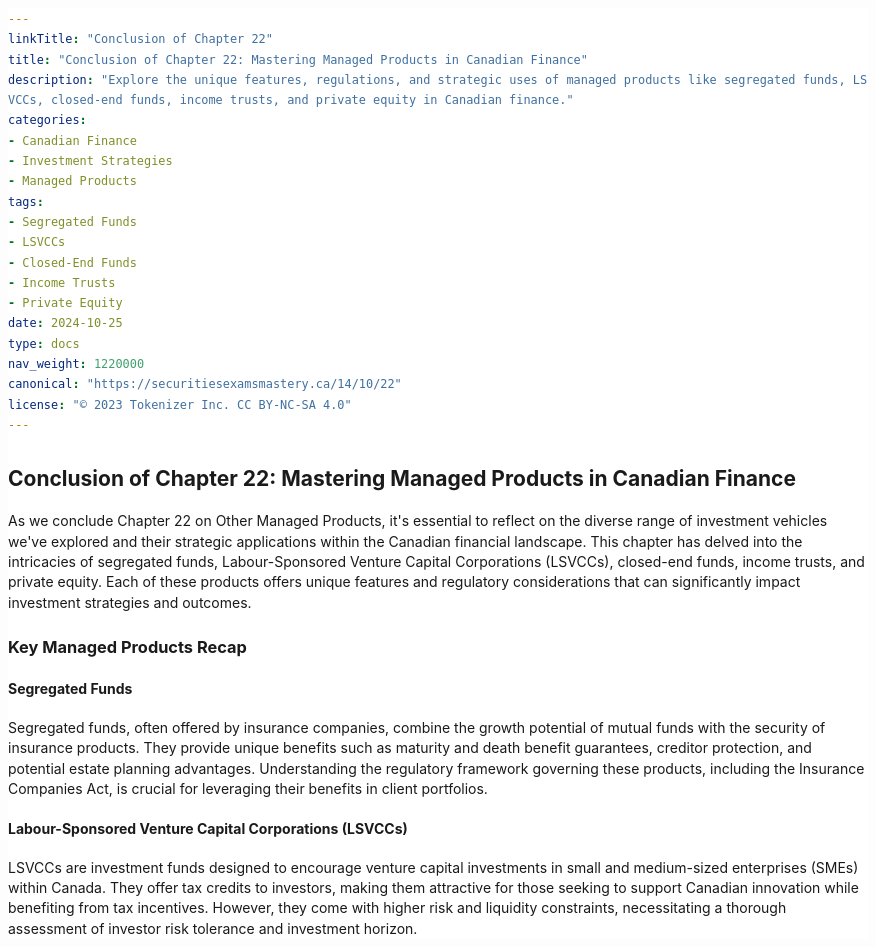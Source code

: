 ```yaml
---
linkTitle: "Conclusion of Chapter 22"
title: "Conclusion of Chapter 22: Mastering Managed Products in Canadian Finance"
description: "Explore the unique features, regulations, and strategic uses of managed products like segregated funds, LSVCCs, closed-end funds, income trusts, and private equity in Canadian finance."
categories:
- Canadian Finance
- Investment Strategies
- Managed Products
tags:
- Segregated Funds
- LSVCCs
- Closed-End Funds
- Income Trusts
- Private Equity
date: 2024-10-25
type: docs
nav_weight: 1220000
canonical: "https://securitiesexamsmastery.ca/14/10/22"
license: "© 2023 Tokenizer Inc. CC BY-NC-SA 4.0"
---
```


## Conclusion of Chapter 22: Mastering Managed Products in Canadian Finance

As we conclude Chapter 22 on Other Managed Products, it's essential to reflect on the diverse range of investment vehicles we've explored and their strategic applications within the Canadian financial landscape. This chapter has delved into the intricacies of segregated funds, Labour-Sponsored Venture Capital Corporations (LSVCCs), closed-end funds, income trusts, and private equity. Each of these products offers unique features and regulatory considerations that can significantly impact investment strategies and outcomes.

### Key Managed Products Recap

#### Segregated Funds

Segregated funds, often offered by insurance companies, combine the growth potential of mutual funds with the security of insurance products. They provide unique benefits such as maturity and death benefit guarantees, creditor protection, and potential estate planning advantages. Understanding the regulatory framework governing these products, including the Insurance Companies Act, is crucial for leveraging their benefits in client portfolios.

#### Labour-Sponsored Venture Capital Corporations (LSVCCs)

LSVCCs are investment funds designed to encourage venture capital investments in small and medium-sized enterprises (SMEs) within Canada. They offer tax credits to investors, making them attractive for those seeking to support Canadian innovation while benefiting from tax incentives. However, they come with higher risk and liquidity constraints, necessitating a thorough assessment of investor risk tolerance and investment horizon.
